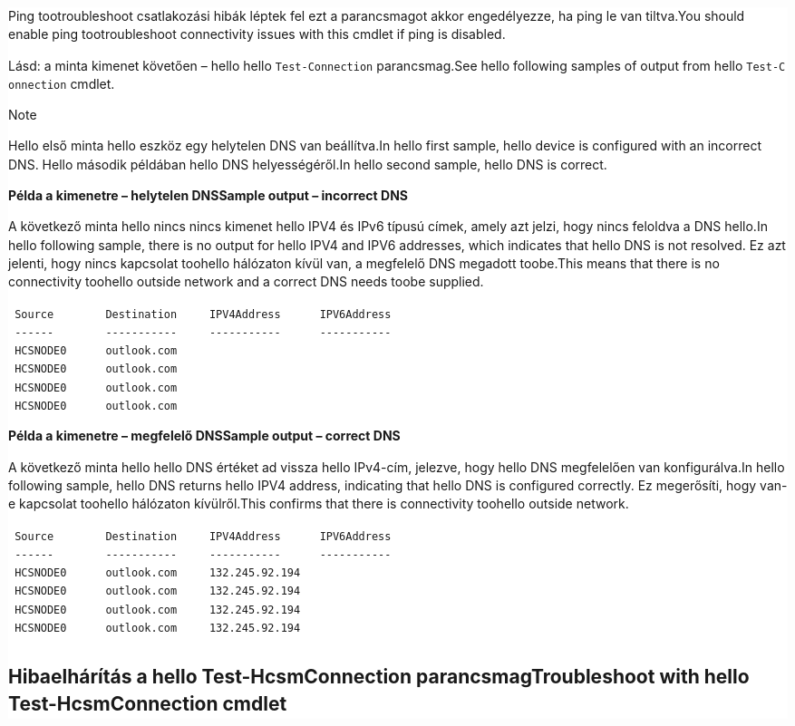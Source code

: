<span data-ttu-id="88ffa-412">Ping tootroubleshoot csatlakozási hibák léptek fel ezt a parancsmagot akkor engedélyezze, ha ping le van tiltva.</span><span class="sxs-lookup"><span data-stu-id="88ffa-412">You should enable ping tootroubleshoot connectivity issues with this cmdlet if ping is disabled.</span></span>

<span data-ttu-id="88ffa-413">Lásd: a minta kimenet követően – hello hello `Test-Connection` parancsmag.</span><span class="sxs-lookup"><span data-stu-id="88ffa-413">See hello following samples of output from hello `Test-Connection` cmdlet.</span></span>

> [!NOTE]
> <span data-ttu-id="88ffa-414">Hello első minta hello eszköz egy helytelen DNS van beállítva.</span><span class="sxs-lookup"><span data-stu-id="88ffa-414">In hello first sample, hello device is configured with an incorrect DNS.</span></span> <span data-ttu-id="88ffa-415">Hello második példában hello DNS helyességéről.</span><span class="sxs-lookup"><span data-stu-id="88ffa-415">In hello second sample, hello DNS is correct.</span></span>

<span data-ttu-id="88ffa-416">**Példa a kimenetre – helytelen DNS**</span><span class="sxs-lookup"><span data-stu-id="88ffa-416">**Sample output – incorrect DNS**</span></span>

<span data-ttu-id="88ffa-417">A következő minta hello nincs nincs kimenet hello IPV4 és IPv6 típusú címek, amely azt jelzi, hogy nincs feloldva a DNS hello.</span><span class="sxs-lookup"><span data-stu-id="88ffa-417">In hello following sample, there is no output for hello IPV4 and IPV6 addresses, which indicates that hello DNS is not resolved.</span></span> <span data-ttu-id="88ffa-418">Ez azt jelenti, hogy nincs kapcsolat toohello hálózaton kívül van, a megfelelő DNS megadott toobe.</span><span class="sxs-lookup"><span data-stu-id="88ffa-418">This means that there is no connectivity toohello outside network and a correct DNS needs toobe supplied.</span></span>

     Source        Destination     IPV4Address      IPV6Address
     ------        -----------     -----------      -----------
     HCSNODE0      outlook.com
     HCSNODE0      outlook.com
     HCSNODE0      outlook.com
     HCSNODE0      outlook.com

<span data-ttu-id="88ffa-419">**Példa a kimenetre – megfelelő DNS**</span><span class="sxs-lookup"><span data-stu-id="88ffa-419">**Sample output – correct DNS**</span></span>

<span data-ttu-id="88ffa-420">A következő minta hello hello DNS értéket ad vissza hello IPv4-cím, jelezve, hogy hello DNS megfelelően van konfigurálva.</span><span class="sxs-lookup"><span data-stu-id="88ffa-420">In hello following sample, hello DNS returns hello IPV4 address, indicating that hello DNS is configured correctly.</span></span> <span data-ttu-id="88ffa-421">Ez megerősíti, hogy van-e kapcsolat toohello hálózaton kívülről.</span><span class="sxs-lookup"><span data-stu-id="88ffa-421">This confirms that there is connectivity toohello outside network.</span></span>

     Source        Destination     IPV4Address      IPV6Address
     ------        -----------     -----------      -----------
     HCSNODE0      outlook.com     132.245.92.194
     HCSNODE0      outlook.com     132.245.92.194
     HCSNODE0      outlook.com     132.245.92.194
     HCSNODE0      outlook.com     132.245.92.194

## <a name="troubleshoot-with-hello-test-hcsmconnection-cmdlet"></a><span data-ttu-id="88ffa-422">Hibaelhárítás a hello Test-HcsmConnection parancsmag</span><span class="sxs-lookup"><span data-stu-id="88ffa-422">Troubleshoot with hello Test-HcsmConnection cmdlet</span></span>